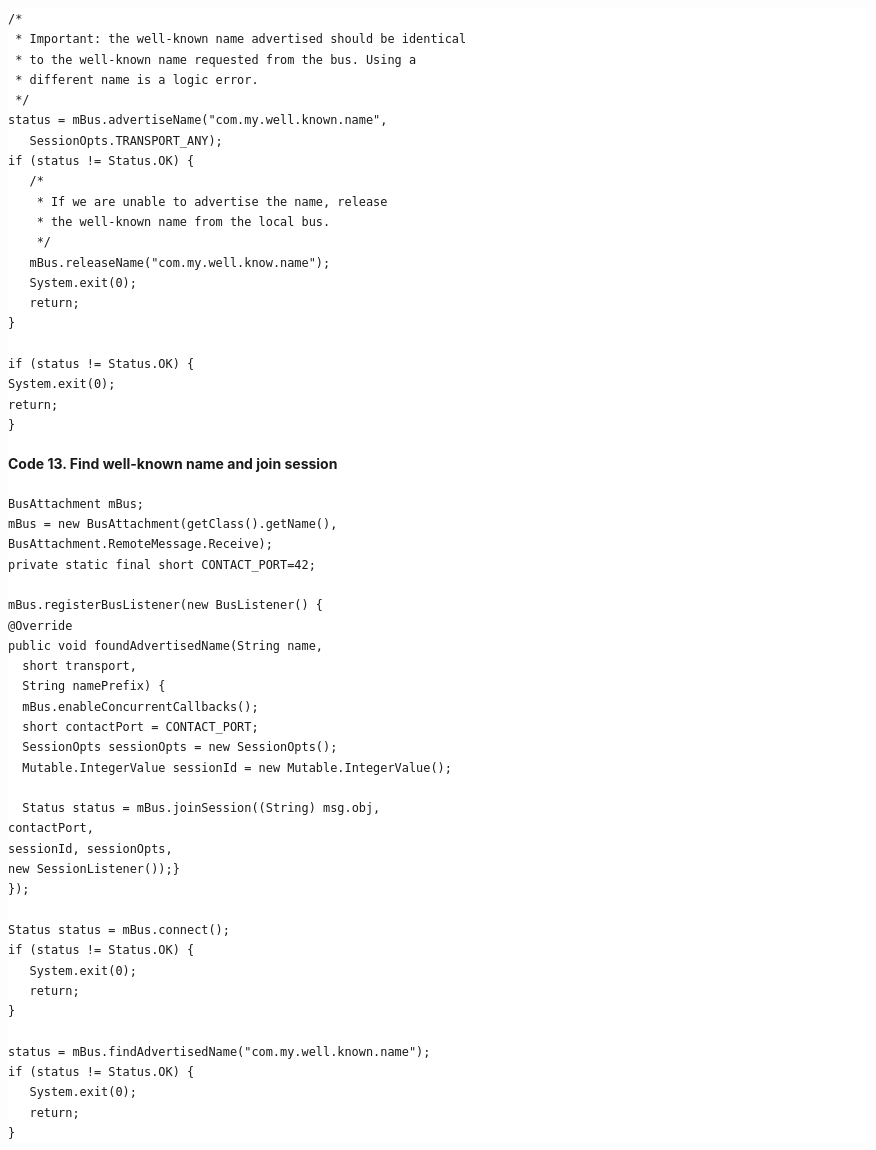 ```
/*
 * Important: the well-known name advertised should be identical
 * to the well-known name requested from the bus. Using a
 * different name is a logic error.
 */
status = mBus.advertiseName("com.my.well.known.name", 
   SessionOpts.TRANSPORT_ANY);
if (status != Status.OK) {
   /*
    * If we are unable to advertise the name, release
    * the well-known name from the local bus.
    */ 
   mBus.releaseName("com.my.well.know.name"); 
   System.exit(0);
   return;
}

if (status != Status.OK) { 
System.exit(0);
return;
}
```

#### Code 13. Find well-known name and join session

```
BusAttachment mBus;
mBus = new BusAttachment(getClass().getName(), 
BusAttachment.RemoteMessage.Receive);
private static final short CONTACT_PORT=42;

mBus.registerBusListener(new BusListener() {
@Override
public void foundAdvertisedName(String name,
  short transport, 
  String namePrefix) {
  mBus.enableConcurrentCallbacks();
  short contactPort = CONTACT_PORT;
  SessionOpts sessionOpts = new SessionOpts(); 
  Mutable.IntegerValue sessionId = new Mutable.IntegerValue();

  Status status = mBus.joinSession((String) msg.obj, 
contactPort,
sessionId, sessionOpts,
new SessionListener());}
});

Status status = mBus.connect();
if (status != Status.OK) { 
   System.exit(0);
   return;
}

status = mBus.findAdvertisedName("com.my.well.known.name");
if (status != Status.OK) { 
   System.exit(0);
   return;
}
```
